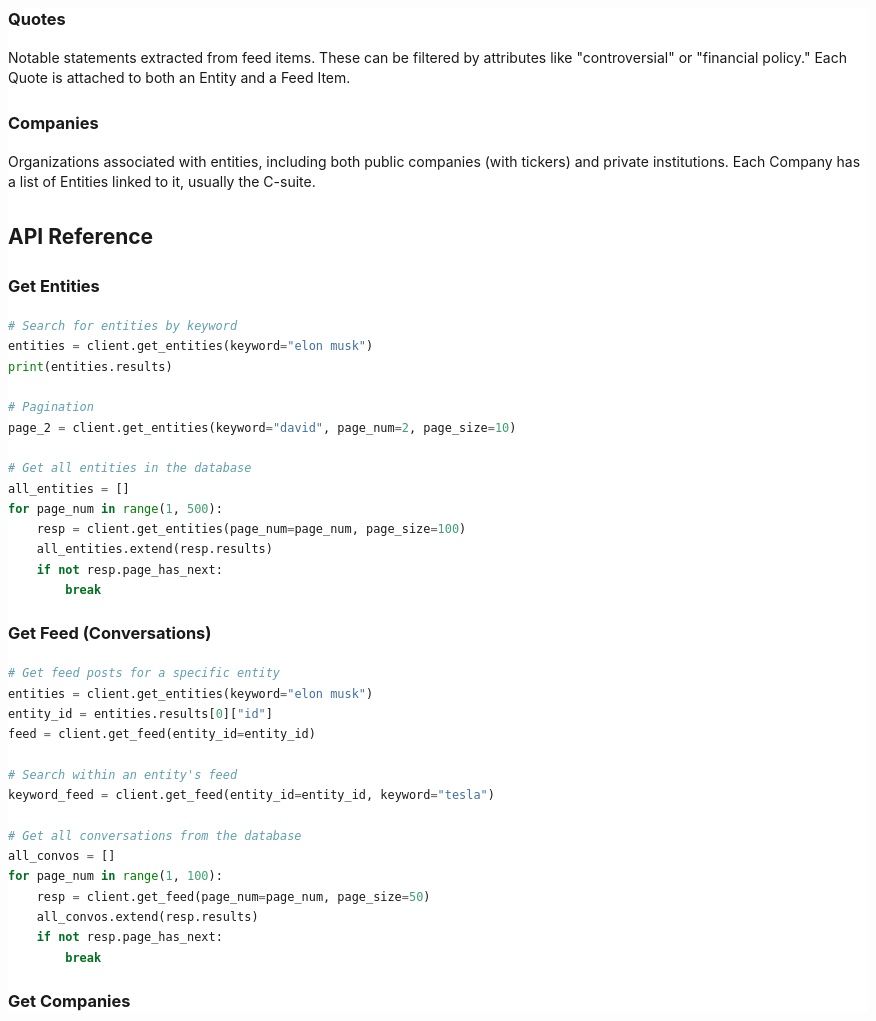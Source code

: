 ### Quotes

Notable statements extracted from feed items. These can be filtered by attributes like "controversial" or "financial policy." Each Quote is attached to both an Entity and a Feed Item.

### Companies

Organizations associated with entities, including both public companies (with tickers) and private institutions. Each Company has a list of Entities linked to it, usually the C-suite.

## API Reference

### Get Entities

```python
# Search for entities by keyword
entities = client.get_entities(keyword="elon musk")
print(entities.results)

# Pagination
page_2 = client.get_entities(keyword="david", page_num=2, page_size=10)

# Get all entities in the database
all_entities = []
for page_num in range(1, 500):
    resp = client.get_entities(page_num=page_num, page_size=100)
    all_entities.extend(resp.results)
    if not resp.page_has_next:
        break
```

### Get Feed (Conversations)

```python
# Get feed posts for a specific entity
entities = client.get_entities(keyword="elon musk")
entity_id = entities.results[0]["id"]
feed = client.get_feed(entity_id=entity_id)

# Search within an entity's feed
keyword_feed = client.get_feed(entity_id=entity_id, keyword="tesla")

# Get all conversations from the database
all_convos = []
for page_num in range(1, 100):
    resp = client.get_feed(page_num=page_num, page_size=50)
    all_convos.extend(resp.results)
    if not resp.page_has_next:
        break
```

### Get Companies

